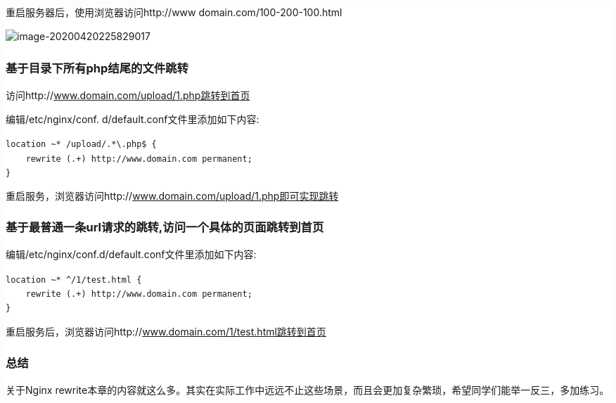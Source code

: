 重启服务器后，使用浏览器访问http://www domain.com/100-200-100.html 

![image-20200420225829017](https://pic-onemue-cn.oss-cn-beijing.aliyuncs.com/docs/onemue1647250089OyHGhK.png)

### 基于目录下所有php结尾的文件跳转

访问http://www.domain.com/upload/1.php跳转到首页

编辑/etc/nginx/conf. d/default.conf文件里添加如下内容:

```nginx
location ~* /upload/.*\.php$ {
	rewrite (.+) http://www.domain.com permanent;
}
```

重启服务，浏览器访问http://www.domain.com/upload/1.php即可实现跳转

### 基于最普通一条url请求的跳转,访问一个具体的页面跳转到首页

编辑/etc/nginx/conf.d/default.conf文件里添加如下内容:

```nginx
location ~* ^/1/test.html {
	rewrite (.+) http://www.domain.com permanent;
}
```

重启服务后，浏览器访问http://www.domain.com/1/test.html跳转到首页

### 总结

关于Nginx rewrite本章的内容就这么多。其实在实际工作中远远不止这些场景，而且会更加复杂繁琐，希望同学们能举一反三，多加练习。